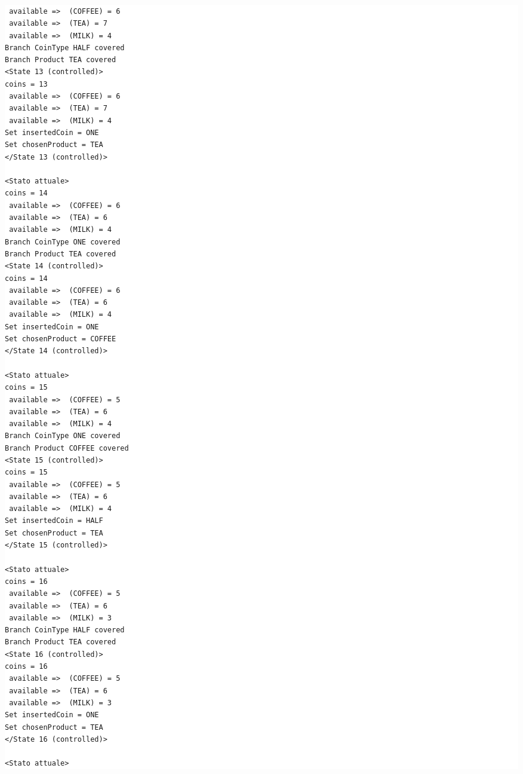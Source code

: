 ```
 available =>  (COFFEE) = 6
 available =>  (TEA) = 7
 available =>  (MILK) = 4
Branch CoinType HALF covered
Branch Product TEA covered
<State 13 (controlled)>
coins = 13
 available =>  (COFFEE) = 6
 available =>  (TEA) = 7
 available =>  (MILK) = 4
Set insertedCoin = ONE
Set chosenProduct = TEA
</State 13 (controlled)>

<Stato attuale>
coins = 14
 available =>  (COFFEE) = 6
 available =>  (TEA) = 6
 available =>  (MILK) = 4
Branch CoinType ONE covered
Branch Product TEA covered
<State 14 (controlled)>
coins = 14
 available =>  (COFFEE) = 6
 available =>  (TEA) = 6
 available =>  (MILK) = 4
Set insertedCoin = ONE
Set chosenProduct = COFFEE
</State 14 (controlled)>

<Stato attuale>
coins = 15
 available =>  (COFFEE) = 5
 available =>  (TEA) = 6
 available =>  (MILK) = 4
Branch CoinType ONE covered
Branch Product COFFEE covered
<State 15 (controlled)>
coins = 15
 available =>  (COFFEE) = 5
 available =>  (TEA) = 6
 available =>  (MILK) = 4
Set insertedCoin = HALF
Set chosenProduct = TEA
</State 15 (controlled)>

<Stato attuale>
coins = 16
 available =>  (COFFEE) = 5
 available =>  (TEA) = 6
 available =>  (MILK) = 3
Branch CoinType HALF covered
Branch Product TEA covered
<State 16 (controlled)>
coins = 16
 available =>  (COFFEE) = 5
 available =>  (TEA) = 6
 available =>  (MILK) = 3
Set insertedCoin = ONE
Set chosenProduct = TEA
</State 16 (controlled)>

<Stato attuale>
```
